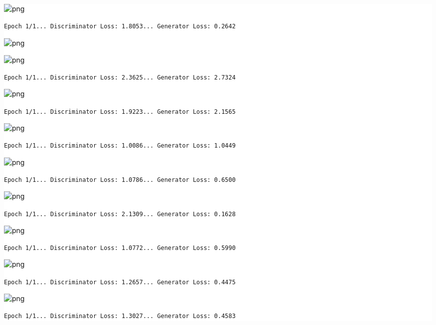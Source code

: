 

![png](output_25_101.png)


    Epoch 1/1... Discriminator Loss: 1.8053... Generator Loss: 0.2642
    


![png](output_25_103.png)



![png](output_25_104.png)


    Epoch 1/1... Discriminator Loss: 2.3625... Generator Loss: 2.7324
    


![png](output_25_106.png)


    Epoch 1/1... Discriminator Loss: 1.9223... Generator Loss: 2.1565
    


![png](output_25_108.png)


    Epoch 1/1... Discriminator Loss: 1.0086... Generator Loss: 1.0449
    


![png](output_25_110.png)


    Epoch 1/1... Discriminator Loss: 1.0786... Generator Loss: 0.6500
    


![png](output_25_112.png)


    Epoch 1/1... Discriminator Loss: 2.1309... Generator Loss: 0.1628
    


![png](output_25_114.png)


    Epoch 1/1... Discriminator Loss: 1.0772... Generator Loss: 0.5990
    


![png](output_25_116.png)


    Epoch 1/1... Discriminator Loss: 1.2657... Generator Loss: 0.4475
    


![png](output_25_118.png)


    Epoch 1/1... Discriminator Loss: 1.3027... Generator Loss: 0.4583
    